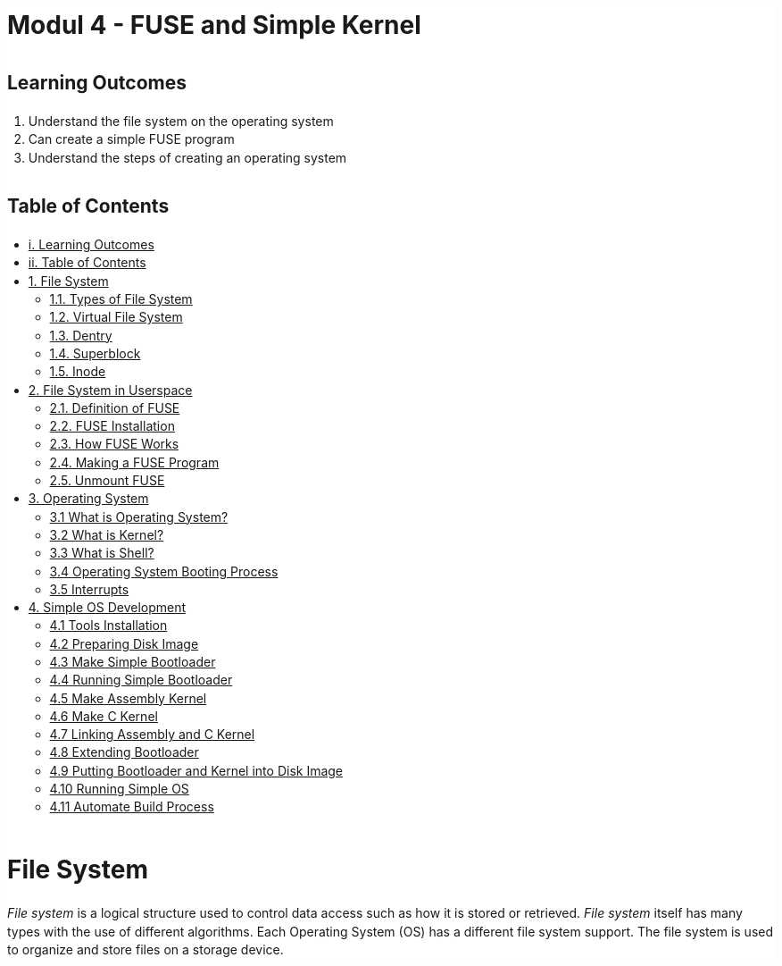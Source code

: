 # Modul 4 - FUSE and Simple Kernel

## Learning Outcomes

1. Understand the file system on the operating system
2. Can create a simple FUSE program
3. Understand the steps of creating an operating system

## Table of Contents

- [i. Learning Outcomes](#learning-outcomes)
- [ii. Table of Contents](#table-of-contents)
- [1. File System](#file-system)
  - [1.1. Types of File System](#types-of-file-system)
  - [1.2. Virtual File System](#virtual-file-system)
  - [1.3. Dentry](#dentry)
  - [1.4. Superblock](#superblock)
  - [1.5. Inode](#inode)
- [2. File System in Userspace](#file-system-in-userspace)
  - [2.1. Definition of FUSE](#definition-of-fuse)
  - [2.2. FUSE Installation](#fuse-installation)
  - [2.3. How FUSE Works](#how-fuse-works)
  - [2.4. Making a FUSE Program](#making-a-fuse-program)
  - [2.5. Unmount FUSE](#unmount-fuse)
- [3. Operating System](#operating-system)
  - [3.1 What is Operating System?](#what-is-operating-system)
  - [3.2 What is Kernel?](#what-is-kernel)
  - [3.3 What is Shell?](#what-is-shell)
  - [3.4 Operating System Booting Process](#operating-system-booting-process)
  - [3.5 Interrupts](#interrupts)
- [4. Simple OS Development](#simple-os-development)
  - [4.1 Tools Installation](#tools-installation)
  - [4.2 Preparing Disk Image](#preparing-disk-image)
  - [4.3 Make Simple Bootloader](#make-simple-bootloader)
  - [4.4 Running Simple Bootloader](#running-simple-bootloader)
  - [4.5 Make Assembly Kernel](#make-assembly-kernel)
  - [4.6 Make C Kernel](#make-c-kernel)
  - [4.7 Linking Assembly and C Kernel](#linking-assembly-and-c-kernel)
  - [4.8 Extending Bootloader](#extending-bootloader)
  - [4.9 Putting Bootloader and Kernel into Disk Image](#putting-bootloader-and-kernel-into-disk-image)
  - [4.10 Running Simple OS](#running-simple-os)
  - [4.11 Automate Build Process](#automate-build-process)

# File System

_File system_ is a logical structure used to control data access such as how it is stored or retrieved. _File system_ itself has many types with the use of different algorithms. Each Operating System (OS) has a different file system support. The file system is used to organize and store files on a storage device.
